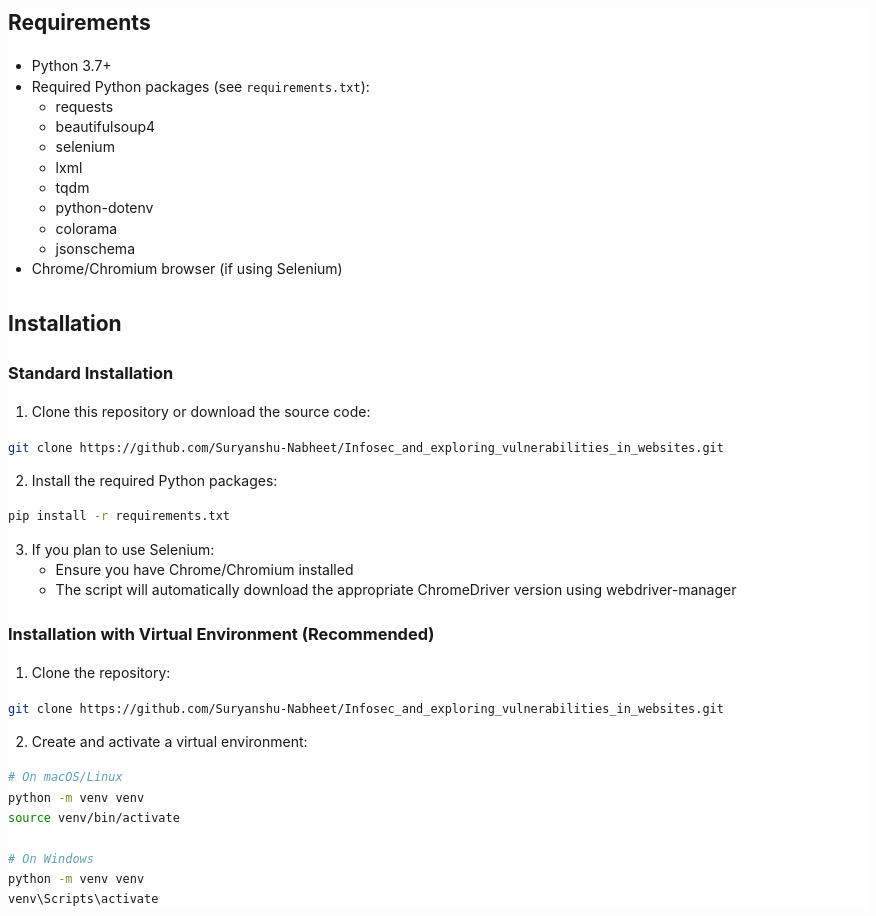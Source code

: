 ## Requirements

- Python 3.7+
- Required Python packages (see `requirements.txt`):
  - requests
  - beautifulsoup4
  - selenium
  - lxml
  - tqdm
  - python-dotenv
  - colorama
  - jsonschema
- Chrome/Chromium browser (if using Selenium)

## Installation

### Standard Installation

1. Clone this repository or download the source code:

```bash
git clone https://github.com/Suryanshu-Nabheet/Infosec_and_exploring_vulnerabilities_in_websites.git
```

2. Install the required Python packages:

```bash
pip install -r requirements.txt
```

3. If you plan to use Selenium:
   - Ensure you have Chrome/Chromium installed
   - The script will automatically download the appropriate ChromeDriver version using webdriver-manager

### Installation with Virtual Environment (Recommended)

1. Clone the repository:

```bash
git clone https://github.com/Suryanshu-Nabheet/Infosec_and_exploring_vulnerabilities_in_websites.git
```

2. Create and activate a virtual environment:

```bash
# On macOS/Linux
python -m venv venv
source venv/bin/activate

# On Windows
python -m venv venv
venv\Scripts\activate
```

